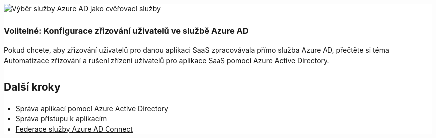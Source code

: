 ![Výběr služby Azure AD jako ověřovací služby](media/migrate-adfs-apps-to-azure/migrate10.png)

### <a name="optional-configure-user-provisioning-in-azure-ad"></a>Volitelné: Konfigurace zřizování uživatelů ve službě Azure AD

Pokud chcete, aby zřizování uživatelů pro danou aplikaci SaaS zpracovávala přímo služba Azure AD, přečtěte si téma [Automatizace zřizování a rušení zřízení uživatelů pro aplikace SaaS pomocí Azure Active Directory](../app-provisioning/user-provisioning.md).

## <a name="next-steps"></a>Další kroky

- [Správa aplikací pomocí Azure Active Directory](what-is-application-management.md)
- [Správa přístupu k aplikacím](what-is-access-management.md)
- [Federace služby Azure AD Connect](../hybrid/how-to-connect-fed-whatis.md)
